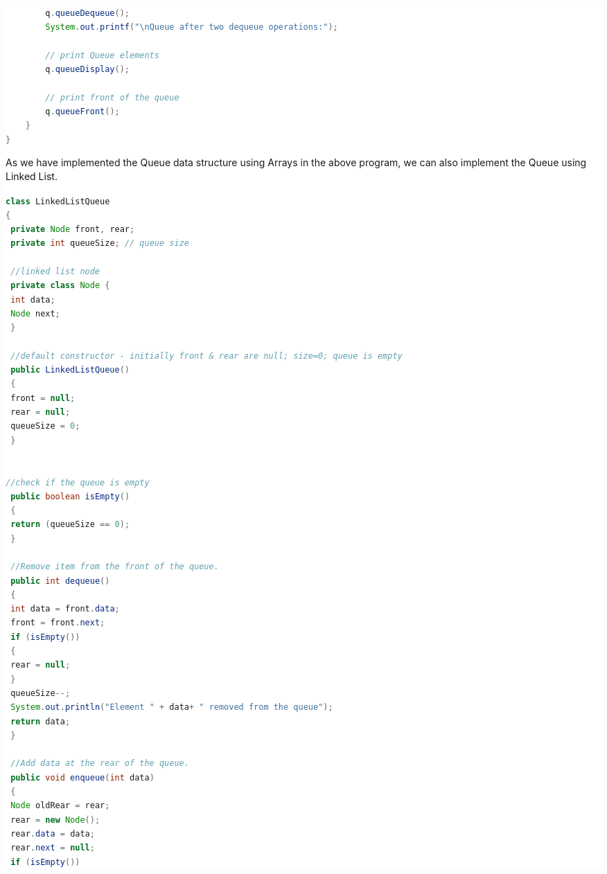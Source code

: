 ```java
        q.queueDequeue(); 
        System.out.printf("\nQueue after two dequeue operations:"); 
   
        // print Queue elements 
        q.queueDisplay(); 
   
        // print front of the queue 
        q.queueFront(); 
    } 
}
```

As we have implemented the Queue data structure using Arrays in the above program, we can also implement the Queue using Linked List.

```java
class LinkedListQueue
{
 private Node front, rear; 
 private int queueSize; // queue size 
  
 //linked list node
 private class Node { 
 int data;
 Node next;
 }
  
 //default constructor - initially front & rear are null; size=0; queue is empty
 public LinkedListQueue()
 {
 front = null;
 rear = null;
 queueSize = 0;
 }
 
 
//check if the queue is empty
 public boolean isEmpty()
 {
 return (queueSize == 0);
 }
  
 //Remove item from the front of the queue.
 public int dequeue()
 {
 int data = front.data;
 front = front.next;
 if (isEmpty()) 
 {
 rear = null;
 }
 queueSize--;
 System.out.println("Element " + data+ " removed from the queue");
 return data;
 }
  
 //Add data at the rear of the queue.
 public void enqueue(int data)
 {
 Node oldRear = rear;
 rear = new Node();
 rear.data = data;
 rear.next = null;
 if (isEmpty()) 
```